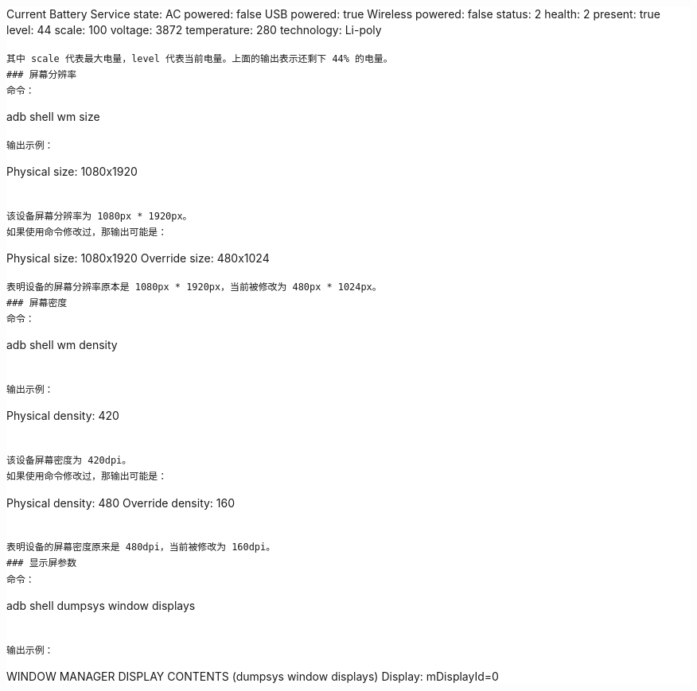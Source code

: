 ```

```
Current Battery Service state:
  AC powered: false  USB powered: true  Wireless powered: false  status: 2
  health: 2
  present: true  level: 44
  scale: 100
  voltage: 3872
  temperature: 280
  technology: Li-poly
```
其中 scale 代表最大电量，level 代表当前电量。上面的输出表示还剩下 44% 的电量。
### 屏幕分辨率
命令：

```
adb shell wm size
```
输出示例：

```
Physical size: 1080x1920
```

该设备屏幕分辨率为 1080px * 1920px。
如果使用命令修改过，那输出可能是：

```
Physical size: 1080x1920
Override size: 480x1024
```
表明设备的屏幕分辨率原本是 1080px * 1920px，当前被修改为 480px * 1024px。
### 屏幕密度
命令：

```
adb shell wm density
```

输出示例：

```
Physical density: 420
```

该设备屏幕密度为 420dpi。
如果使用命令修改过，那输出可能是：

```
Physical density: 480
Override density: 160
```

表明设备的屏幕密度原来是 480dpi，当前被修改为 160dpi。
### 显示屏参数
命令：

```
adb shell dumpsys window displays
```

输出示例：

```
WINDOW MANAGER DISPLAY CONTENTS (dumpsys window displays)
  Display: mDisplayId=0